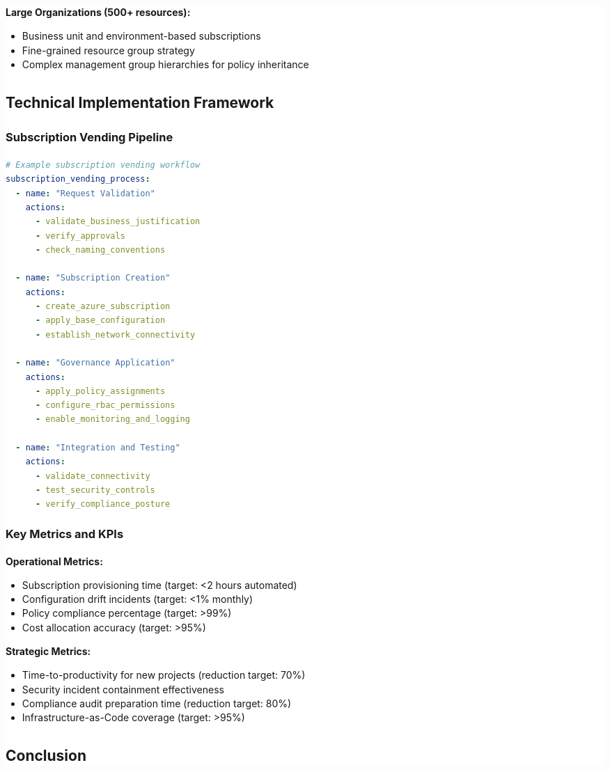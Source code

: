 **Large Organizations (500+ resources):**
- Business unit and environment-based subscriptions
- Fine-grained resource group strategy
- Complex management group hierarchies for policy inheritance

## Technical Implementation Framework

### Subscription Vending Pipeline

```yaml
# Example subscription vending workflow
subscription_vending_process:
  - name: "Request Validation"
    actions:
      - validate_business_justification
      - verify_approvals
      - check_naming_conventions
  
  - name: "Subscription Creation"
    actions:
      - create_azure_subscription
      - apply_base_configuration
      - establish_network_connectivity
  
  - name: "Governance Application"
    actions:
      - apply_policy_assignments
      - configure_rbac_permissions
      - enable_monitoring_and_logging
  
  - name: "Integration and Testing"
    actions:
      - validate_connectivity
      - test_security_controls
      - verify_compliance_posture
```

### Key Metrics and KPIs

**Operational Metrics:**
- Subscription provisioning time (target: <2 hours automated)
- Configuration drift incidents (target: <1% monthly)
- Policy compliance percentage (target: >99%)
- Cost allocation accuracy (target: >95%)

**Strategic Metrics:**
- Time-to-productivity for new projects (reduction target: 70%)
- Security incident containment effectiveness
- Compliance audit preparation time (reduction target: 80%)
- Infrastructure-as-Code coverage (target: >95%)

## Conclusion
